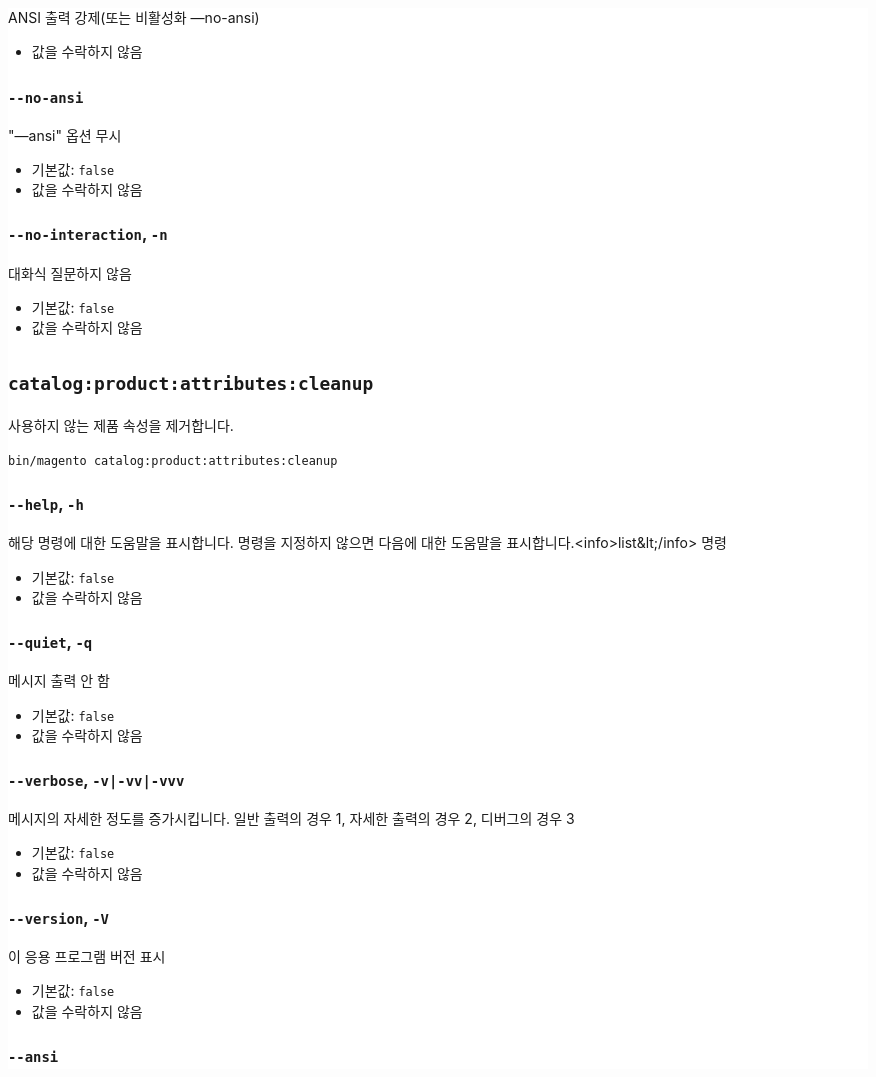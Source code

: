 ANSI 출력 강제(또는 비활성화 —no-ansi)

- 값을 수락하지 않음

### `--no-ansi`

&quot;—ansi&quot; 옵션 무시

- 기본값: `false`
- 값을 수락하지 않음

### `--no-interaction`, `-n`

대화식 질문하지 않음

- 기본값: `false`
- 값을 수락하지 않음


## `catalog:product:attributes:cleanup`

사용하지 않는 제품 속성을 제거합니다.

```bash
bin/magento catalog:product:attributes:cleanup
```

### `--help`, `-h`

해당 명령에 대한 도움말을 표시합니다. 명령을 지정하지 않으면 다음에 대한 도움말을 표시합니다.&lt;info>list\&lt;/info> 명령

- 기본값: `false`
- 값을 수락하지 않음

### `--quiet`, `-q`

메시지 출력 안 함

- 기본값: `false`
- 값을 수락하지 않음

### `--verbose`, `-v|-vv|-vvv`

메시지의 자세한 정도를 증가시킵니다. 일반 출력의 경우 1, 자세한 출력의 경우 2, 디버그의 경우 3

- 기본값: `false`
- 값을 수락하지 않음

### `--version`, `-V`

이 응용 프로그램 버전 표시

- 기본값: `false`
- 값을 수락하지 않음

### `--ansi`
